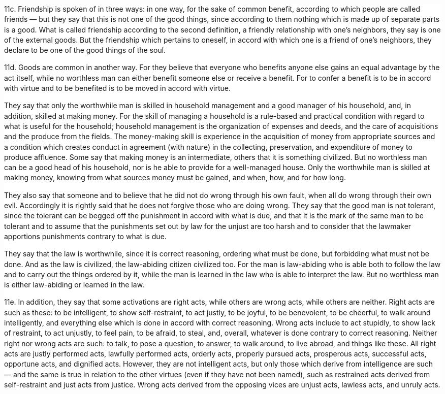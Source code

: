 

11c. Friendship is spoken of in three ways: in one way, for the sake of common benefit, according to which people are called friends — but they say that this is not one of the good things, since according to them nothing which is made up of separate parts is a good. What is called friendship according to the second definition, a friendly relationship with one’s neighbors, they say is one of the external goods. But the friendship which pertains to oneself, in accord with which one is a friend of one’s neighbors, they declare to be one of the good things of the soul. 



11d. Goods are common in another way. For they believe that everyone who benefits anyone else gains an equal advantage by the act itself, while no worthless man can either benefit someone else or receive a benefit. For to confer a benefit is to be in accord with virtue and to be benefited is to be moved in accord with virtue. 



They say that only the worthwhile man is skilled in household management and a good manager of his household, and, in addition, skilled at making money. For the skill of managing a household is a rule-based and practical condition with regard to what is useful for the household; household management is the organization of expenses and deeds, and the care of acquisitions and the produce from the fields. The money-making skill is experience in the acquisition of money from appropriate sources and a condition which creates conduct in agreement \(with nature\) in the collecting, preservation, and expenditure of money to produce affluence. Some say that making money is an intermediate, others that it is something civilized. But no worthless man can be a good head of his household, nor is he able to provide for a well-managed house. Only the worthwhile man is skilled at making money, knowing from what sources money must be gained, and when, how, and for how long. 



They also say that <the man with good sense does not forgive anyone. For it is characteristic of the same person both to forgive> someone and to believe that he did not do wrong through his own fault, when all do wrong through their own evil. Accordingly it is rightly said that he does not forgive those who are doing wrong. They say that the good man is not tolerant, since the tolerant can be begged off the punishment in accord with what is due, and that it is the mark of the same man to be tolerant and to assume that the punishments set out by law for the unjust are too harsh and to consider that the lawmaker apportions punishments contrary to what is due. 



They say that the law is worthwhile, since it is correct reasoning, ordering what must be done, but forbidding what must not be done. And as the law is civilized, the law-abiding citizen <would be> civilized too. For the man is law-abiding who is able both to follow the law and to carry out the things ordered by it, while the man is learned in the law who is able to interpret the law. But no worthless man is either law-abiding or learned in the law. 



11e. In addition, they say that some activations are right acts, while others are wrong acts, while others are neither. Right acts are such as these: to be intelligent, to show self-restraint, to act justly, to be joyful, to be benevolent, to be cheerful, to walk around intelligently, and everything else which is done in accord with correct reasoning. Wrong acts include to act stupidly, to show lack of restraint, to act unjustly, to feel pain, to be afraid, to steal, and, overall, whatever is done contrary to correct reasoning. Neither right nor wrong acts are such: to talk, to pose a question, to answer, to walk around, to live abroad, and things like these. All right acts are justly performed acts, lawfully performed acts, orderly acts, properly pursued acts, prosperous acts, successful acts, opportune acts, and dignified acts. However, they are not intelligent acts, but only those which derive from intelligence are such — and the same is true in relation to the other virtues \(even if they have not been named\), such as restrained acts derived from self-restraint and just acts from justice. Wrong acts derived from the opposing vices are unjust acts, lawless acts, and unruly acts. 
